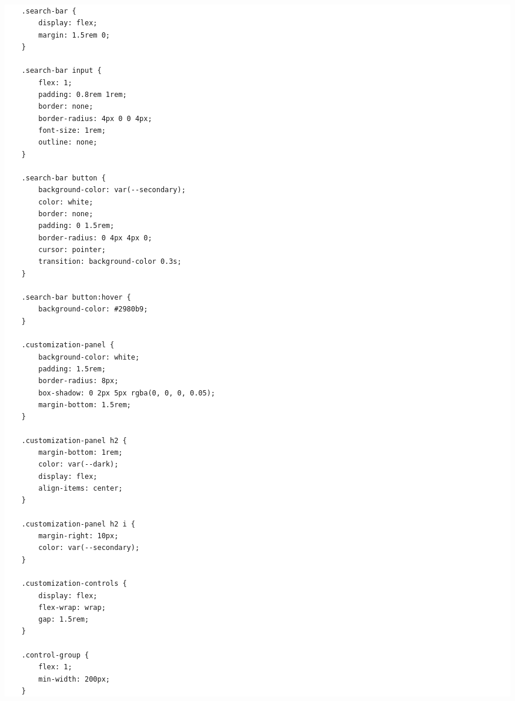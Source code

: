         .search-bar {
            display: flex;
            margin: 1.5rem 0;
        }

        .search-bar input {
            flex: 1;
            padding: 0.8rem 1rem;
            border: none;
            border-radius: 4px 0 0 4px;
            font-size: 1rem;
            outline: none;
        }

        .search-bar button {
            background-color: var(--secondary);
            color: white;
            border: none;
            padding: 0 1.5rem;
            border-radius: 0 4px 4px 0;
            cursor: pointer;
            transition: background-color 0.3s;
        }

        .search-bar button:hover {
            background-color: #2980b9;
        }

        .customization-panel {
            background-color: white;
            padding: 1.5rem;
            border-radius: 8px;
            box-shadow: 0 2px 5px rgba(0, 0, 0, 0.05);
            margin-bottom: 1.5rem;
        }

        .customization-panel h2 {
            margin-bottom: 1rem;
            color: var(--dark);
            display: flex;
            align-items: center;
        }

        .customization-panel h2 i {
            margin-right: 10px;
            color: var(--secondary);
        }

        .customization-controls {
            display: flex;
            flex-wrap: wrap;
            gap: 1.5rem;
        }

        .control-group {
            flex: 1;
            min-width: 200px;
        }
